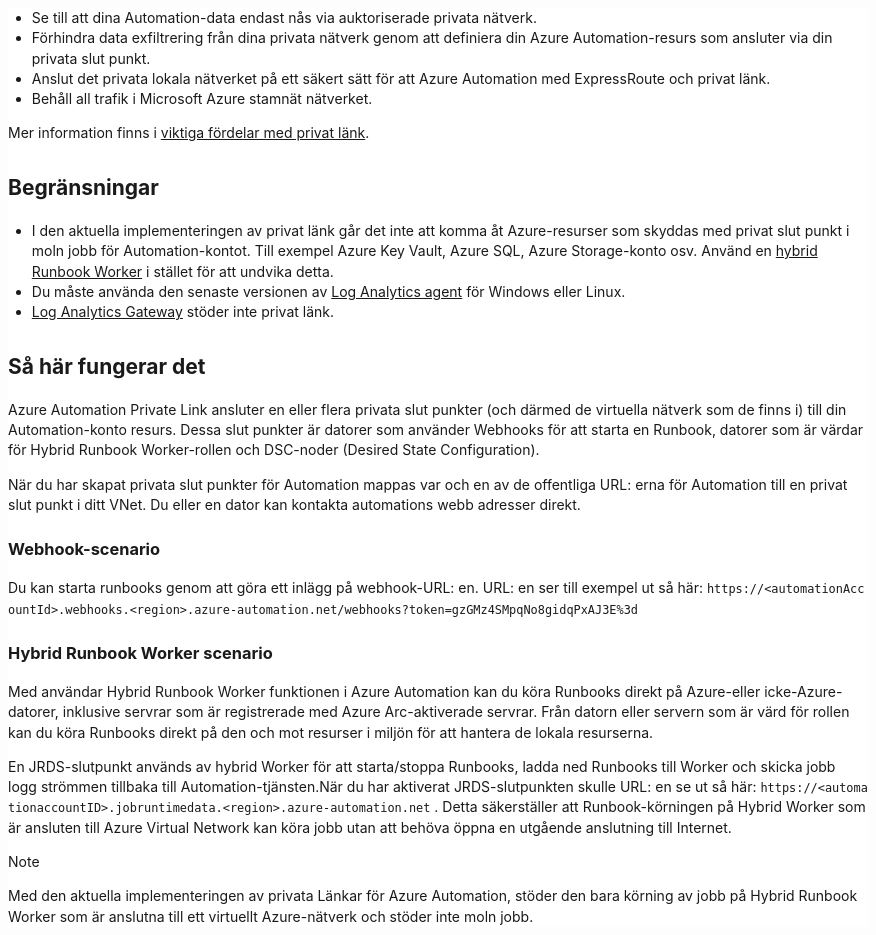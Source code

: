 - Se till att dina Automation-data endast nås via auktoriserade privata nätverk.
- Förhindra data exfiltrering från dina privata nätverk genom att definiera din Azure Automation-resurs som ansluter via din privata slut punkt.
- Anslut det privata lokala nätverket på ett säkert sätt för att Azure Automation med ExpressRoute och privat länk.
- Behåll all trafik i Microsoft Azure stamnät nätverket.

Mer information finns i  [viktiga fördelar med privat länk](../../private-link/private-link-overview.md#key-benefits).

## <a name="limitations"></a>Begränsningar

- I den aktuella implementeringen av privat länk går det inte att komma åt Azure-resurser som skyddas med privat slut punkt i moln jobb för Automation-kontot. Till exempel Azure Key Vault, Azure SQL, Azure Storage-konto osv. Använd en [hybrid Runbook Worker](../automation-hybrid-runbook-worker.md) i stället för att undvika detta.
- Du måste använda den senaste versionen av [Log Analytics agent](../../azure-monitor/agents/log-analytics-agent.md) för Windows eller Linux.
- [Log Analytics Gateway](../../azure-monitor/agents/gateway.md) stöder inte privat länk.

## <a name="how-it-works"></a>Så här fungerar det

Azure Automation Private Link ansluter en eller flera privata slut punkter (och därmed de virtuella nätverk som de finns i) till din Automation-konto resurs. Dessa slut punkter är datorer som använder Webhooks för att starta en Runbook, datorer som är värdar för Hybrid Runbook Worker-rollen och DSC-noder (Desired State Configuration).

När du har skapat privata slut punkter för Automation mappas var och en av de offentliga URL: erna för Automation till en privat slut punkt i ditt VNet. Du eller en dator kan kontakta automations webb adresser direkt.

### <a name="webhook-scenario"></a>Webhook-scenario

Du kan starta runbooks genom att göra ett inlägg på webhook-URL: en. URL: en ser till exempel ut så här: `https://<automationAccountId>.webhooks.<region>.azure-automation.net/webhooks?token=gzGMz4SMpqNo8gidqPxAJ3E%3d`

### <a name="hybrid-runbook-worker-scenario"></a>Hybrid Runbook Worker scenario

Med användar Hybrid Runbook Worker funktionen i Azure Automation kan du köra Runbooks direkt på Azure-eller icke-Azure-datorer, inklusive servrar som är registrerade med Azure Arc-aktiverade servrar. Från datorn eller servern som är värd för rollen kan du köra Runbooks direkt på den och mot resurser i miljön för att hantera de lokala resurserna.

En JRDS-slutpunkt används av hybrid Worker för att starta/stoppa Runbooks, ladda ned Runbooks till Worker och skicka jobb logg strömmen tillbaka till Automation-tjänsten.När du har aktiverat JRDS-slutpunkten skulle URL: en se ut så här: `https://<automationaccountID>.jobruntimedata.<region>.azure-automation.net` . Detta säkerställer att Runbook-körningen på Hybrid Worker som är ansluten till Azure Virtual Network kan köra jobb utan att behöva öppna en utgående anslutning till Internet.  

> [!NOTE]
>Med den aktuella implementeringen av privata Länkar för Azure Automation, stöder den bara körning av jobb på Hybrid Runbook Worker som är anslutna till ett virtuellt Azure-nätverk och stöder inte moln jobb.
